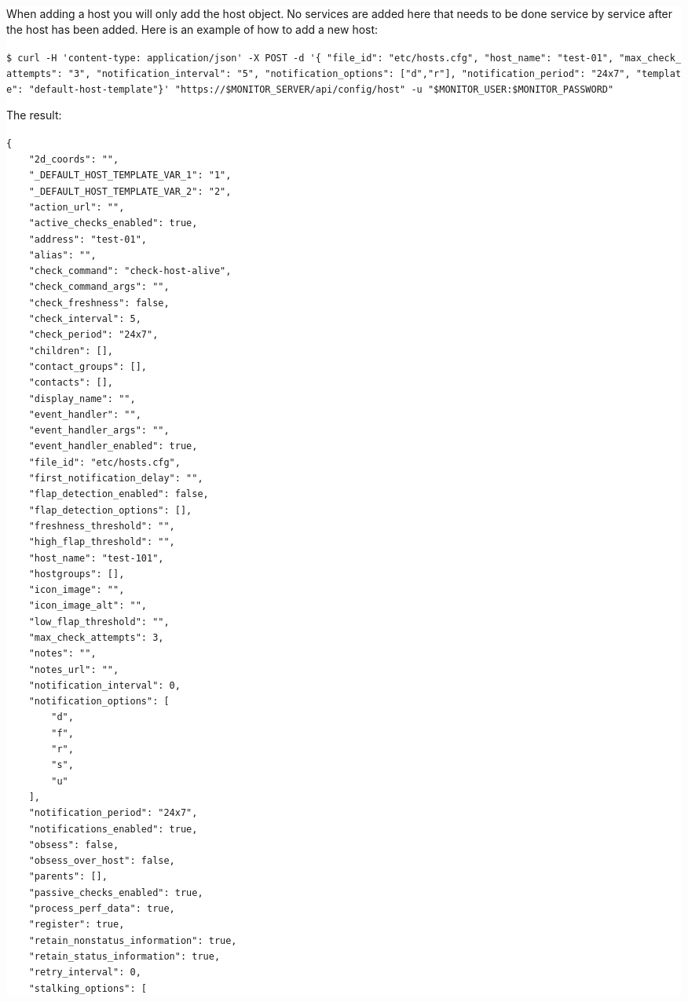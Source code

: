 When adding a host you will only add the host object. No services are added here that needs to be done service by service after the host has been added.
Here is an example of how to add a new host:

    $ curl -H 'content-type: application/json' -X POST -d '{ "file_id": "etc/hosts.cfg", "host_name": "test-01", "max_check_attempts": "3", "notification_interval": "5", "notification_options": ["d","r"], "notification_period": "24x7", "template": "default-host-template"}' "https://$MONITOR_SERVER/api/config/host" -u "$MONITOR_USER:$MONITOR_PASSWORD"

The result:

    {
        "2d_coords": "",
        "_DEFAULT_HOST_TEMPLATE_VAR_1": "1",
        "_DEFAULT_HOST_TEMPLATE_VAR_2": "2",
        "action_url": "",
        "active_checks_enabled": true,
        "address": "test-01",
        "alias": "",
        "check_command": "check-host-alive",
        "check_command_args": "",
        "check_freshness": false,
        "check_interval": 5,
        "check_period": "24x7",
        "children": [],
        "contact_groups": [],
        "contacts": [],
        "display_name": "",
        "event_handler": "",
        "event_handler_args": "",
        "event_handler_enabled": true,
        "file_id": "etc/hosts.cfg",
        "first_notification_delay": "",
        "flap_detection_enabled": false,
        "flap_detection_options": [],
        "freshness_threshold": "",
        "high_flap_threshold": "",
        "host_name": "test-101",
        "hostgroups": [],
        "icon_image": "",
        "icon_image_alt": "",
        "low_flap_threshold": "",
        "max_check_attempts": 3,
        "notes": "",
        "notes_url": "",
        "notification_interval": 0,
        "notification_options": [
            "d",
            "f",
            "r",
            "s",
            "u"
        ],
        "notification_period": "24x7",
        "notifications_enabled": true,
        "obsess": false,
        "obsess_over_host": false,
        "parents": [],
        "passive_checks_enabled": true,
        "process_perf_data": true,
        "register": true,
        "retain_nonstatus_information": true,
        "retain_status_information": true,
        "retry_interval": 0,
        "stalking_options": [